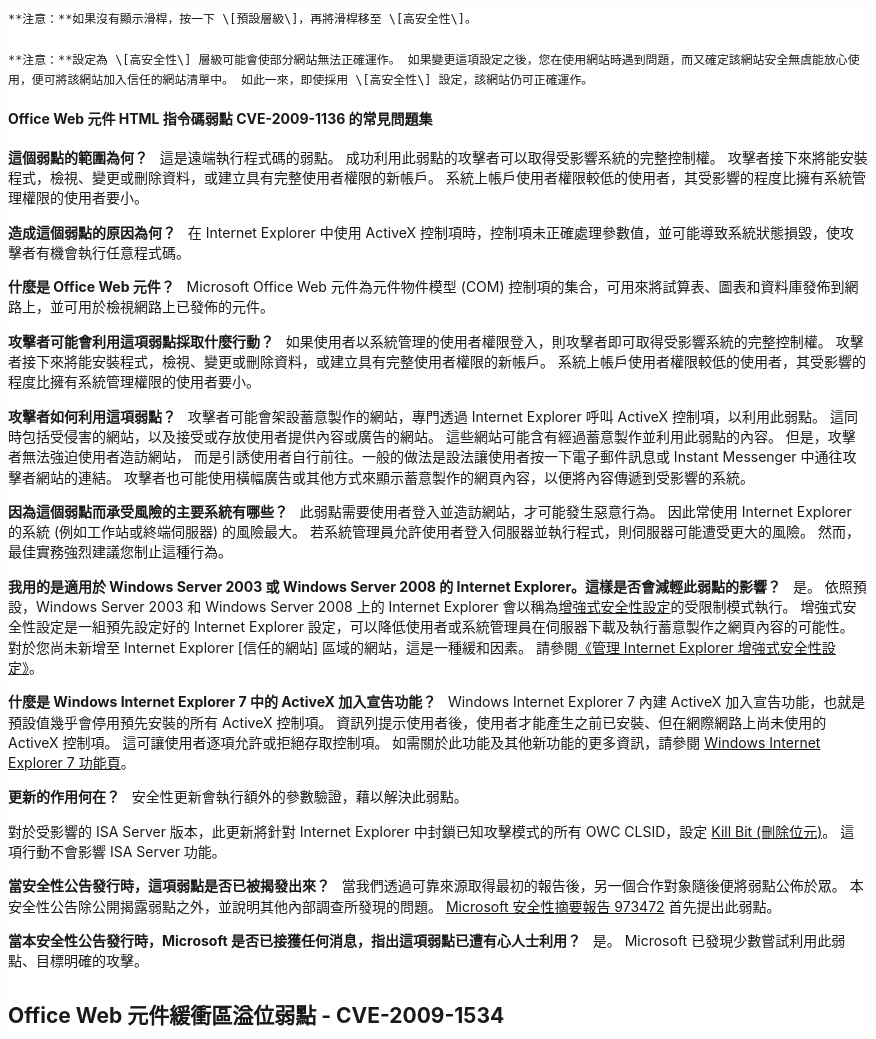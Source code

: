     **注意：**如果沒有顯示滑桿，按一下 \[預設層級\]，再將滑桿移至 \[高安全性\]。

    **注意：**設定為 \[高安全性\] 層級可能會使部分網站無法正確運作。 如果變更這項設定之後，您在使用網站時遇到問題，而又確定該網站安全無虞能放心使用，便可將該網站加入信任的網站清單中。 如此一來，即使採用 \[高安全性\] 設定，該網站仍可正確運作。

#### Office Web 元件 HTML 指令碼弱點 CVE-2009-1136 的常見問題集

**這個弱點的範圍為何？**  
這是遠端執行程式碼的弱點。 成功利用此弱點的攻擊者可以取得受影響系統的完整控制權。 攻擊者接下來將能安裝程式，檢視、變更或刪除資料，或建立具有完整使用者權限的新帳戶。 系統上帳戶使用者權限較低的使用者，其受影響的程度比擁有系統管理權限的使用者要小。

**造成這個弱點的原因為何？**  
在 Internet Explorer 中使用 ActiveX 控制項時，控制項未正確處理參數值，並可能導致系統狀態損毀，使攻擊者有機會執行任意程式碼。

**什麼是 Office Web 元件？**  
Microsoft Office Web 元件為元件物件模型 (COM) 控制項的集合，可用來將試算表、圖表和資料庫發佈到網路上，並可用於檢視網路上已發佈的元件。

**攻擊者可能會利用這項弱點採取什麼行動？**  
如果使用者以系統管理的使用者權限登入，則攻擊者即可取得受影響系統的完整控制權。 攻擊者接下來將能安裝程式，檢視、變更或刪除資料，或建立具有完整使用者權限的新帳戶。 系統上帳戶使用者權限較低的使用者，其受影響的程度比擁有系統管理權限的使用者要小。

**攻擊者如何利用這項弱點？**  
攻擊者可能會架設蓄意製作的網站，專門透過 Internet Explorer 呼叫 ActiveX 控制項，以利用此弱點。 這同時包括受侵害的網站，以及接受或存放使用者提供內容或廣告的網站。 這些網站可能含有經過蓄意製作並利用此弱點的內容。 但是，攻擊者無法強迫使用者造訪網站， 而是引誘使用者自行前往。一般的做法是設法讓使用者按一下電子郵件訊息或 Instant Messenger 中通往攻擊者網站的連結。 攻擊者也可能使用橫幅廣告或其他方式來顯示蓄意製作的網頁內容，以便將內容傳遞到受影響的系統。

**因為這個弱點而承受風險的主要系統有哪些？**  
此弱點需要使用者登入並造訪網站，才可能發生惡意行為。 因此常使用 Internet Explorer 的系統 (例如工作站或終端伺服器) 的風險最大。 若系統管理員允許使用者登入伺服器並執行程式，則伺服器可能遭受更大的風險。 然而，最佳實務強烈建議您制止這種行為。

**我用的是適用於 Windows Server 2003 或 Windows Server 2008 的 Internet Explorer。這樣是否會減輕此弱點的影響？**  
是。 依照預設，Windows Server 2003 和 Windows Server 2008 上的 Internet Explorer 會以稱為[增強式安全性設定](http://go.microsoft.com/fwlink/?linkid=92039)的受限制模式執行。 增強式安全性設定是一組預先設定好的 Internet Explorer 設定，可以降低使用者或系統管理員在伺服器下載及執行蓄意製作之網頁內容的可能性。 對於您尚未新增至 Internet Explorer \[信任的網站\] 區域的網站，這是一種緩和因素。 請參閱[《管理 Internet Explorer 增強式安全性設定》](http://go.microsoft.com/fwlink/?linkid=92055)。

**什麼是 Windows Internet Explorer 7 中的 ActiveX 加入宣告功能？**  
Windows Internet Explorer 7 內建 ActiveX 加入宣告功能，也就是預設值幾乎會停用預先安裝的所有 ActiveX 控制項。 資訊列提示使用者後，使用者才能產生之前已安裝、但在網際網路上尚未使用的 ActiveX 控制項。 這可讓使用者逐項允許或拒絕存取控制項。 如需關於此功能及其他新功能的更多資訊，請參閱 [Windows Internet Explorer 7 功能頁](http://www.microsoft.com/windows/products/winfamily/ie/features.mspx)。

**更新的作用何在？**  
安全性更新會執行額外的參數驗證，藉以解決此弱點。

對於受影響的 ISA Server 版本，此更新將針對 Internet Explorer 中封鎖已知攻擊模式的所有 OWC CLSID，設定 [Kill Bit (刪除位元)](http://support.microsoft.com/kb/240797/?ln=zh-tw)。 這項行動不會影響 ISA Server 功能。

**當安全性公告發行時，這項弱點是否已被揭發出來？**  
當我們透過可靠來源取得最初的報告後，另一個合作對象隨後便將弱點公佈於眾。 本安全性公告除公開揭露弱點之外，並說明其他內部調查所發現的問題。 [Microsoft 安全性摘要報告 973472](http://technet.microsoft.com/security/advisory/973472) 首先提出此弱點。

**當本安全性公告發行時，Microsoft 是否已接獲任何消息，指出這項弱點已遭有心人士利用？**  
是。 Microsoft 已發現少數嘗試利用此弱點、目標明確的攻擊。

Office Web 元件緩衝區溢位弱點 - CVE-2009-1534
---------------------------------------------

